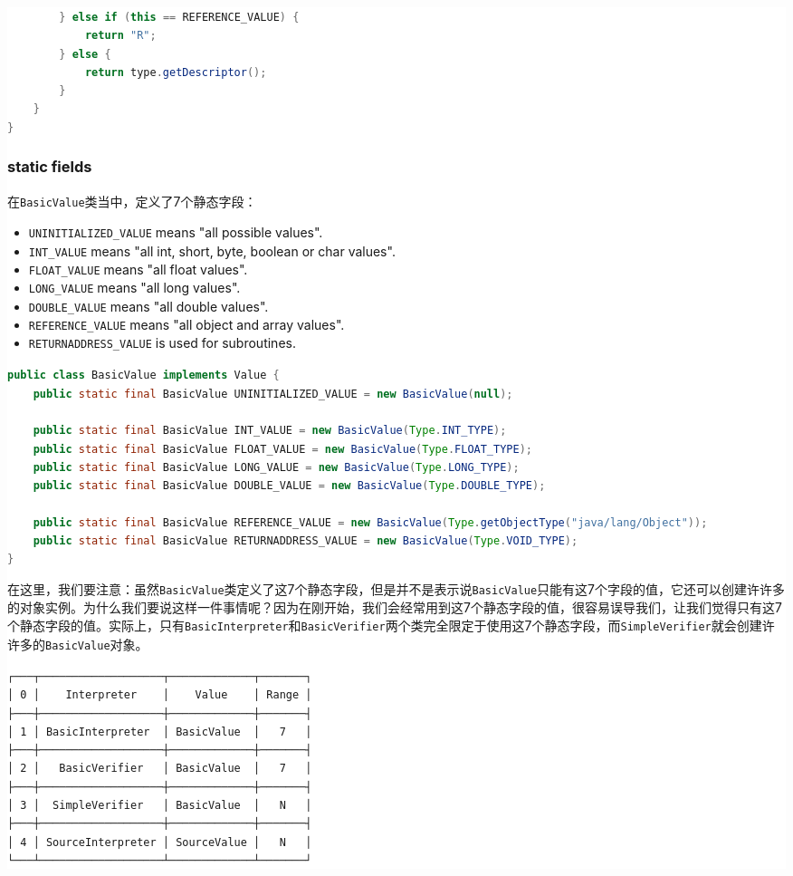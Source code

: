 ```java
        } else if (this == REFERENCE_VALUE) {
            return "R";
        } else {
            return type.getDescriptor();
        }
    }
}
```

### static fields

在`BasicValue`类当中，定义了7个静态字段：

- `UNINITIALIZED_VALUE` means "all possible values".
- `INT_VALUE` means "all int, short, byte, boolean or char values".
- `FLOAT_VALUE` means "all float values".
- `LONG_VALUE` means "all long values".
- `DOUBLE_VALUE` means "all double values".
- `REFERENCE_VALUE` means "all object and array values".
- `RETURNADDRESS_VALUE` is used for subroutines.

```java
public class BasicValue implements Value {
    public static final BasicValue UNINITIALIZED_VALUE = new BasicValue(null);
    
    public static final BasicValue INT_VALUE = new BasicValue(Type.INT_TYPE);
    public static final BasicValue FLOAT_VALUE = new BasicValue(Type.FLOAT_TYPE);
    public static final BasicValue LONG_VALUE = new BasicValue(Type.LONG_TYPE);
    public static final BasicValue DOUBLE_VALUE = new BasicValue(Type.DOUBLE_TYPE);

    public static final BasicValue REFERENCE_VALUE = new BasicValue(Type.getObjectType("java/lang/Object"));
    public static final BasicValue RETURNADDRESS_VALUE = new BasicValue(Type.VOID_TYPE);
}
```

在这里，我们要注意：虽然`BasicValue`类定义了这7个静态字段，但是并不是表示说`BasicValue`只能有这7个字段的值，它还可以创建许许多的对象实例。为什么我们要说这样一件事情呢？因为在刚开始，我们会经常用到这7个静态字段的值，很容易误导我们，让我们觉得只有这7个静态字段的值。实际上，只有`BasicInterpreter`和`BasicVerifier`两个类完全限定于使用这7个静态字段，而`SimpleVerifier`就会创建许许多的`BasicValue`对象。

```text
┌───┬───────────────────┬─────────────┬───────┐
│ 0 │    Interpreter    │    Value    │ Range │
├───┼───────────────────┼─────────────┼───────┤
│ 1 │ BasicInterpreter  │ BasicValue  │   7   │
├───┼───────────────────┼─────────────┼───────┤
│ 2 │   BasicVerifier   │ BasicValue  │   7   │
├───┼───────────────────┼─────────────┼───────┤
│ 3 │  SimpleVerifier   │ BasicValue  │   N   │
├───┼───────────────────┼─────────────┼───────┤
│ 4 │ SourceInterpreter │ SourceValue │   N   │
└───┴───────────────────┴─────────────┴───────┘
```
